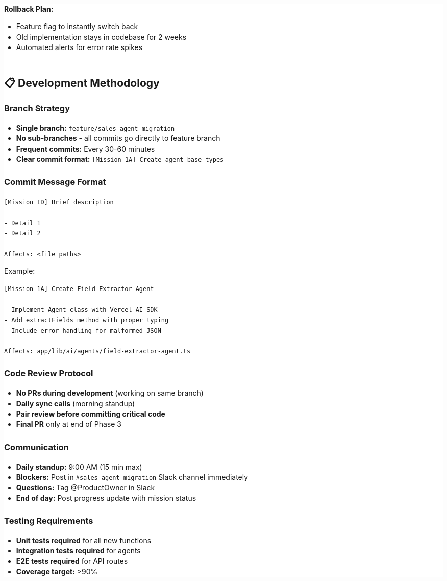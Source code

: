 **Rollback Plan:**
- Feature flag to instantly switch back
- Old implementation stays in codebase for 2 weeks
- Automated alerts for error rate spikes

---

## 📋 Development Methodology

### Branch Strategy
- **Single branch:** `feature/sales-agent-migration`
- **No sub-branches** - all commits go directly to feature branch
- **Frequent commits:** Every 30-60 minutes
- **Clear commit format:** `[Mission 1A] Create agent base types`

### Commit Message Format
```
[Mission ID] Brief description

- Detail 1
- Detail 2

Affects: <file paths>
```

Example:
```
[Mission 1A] Create Field Extractor Agent

- Implement Agent class with Vercel AI SDK
- Add extractFields method with proper typing
- Include error handling for malformed JSON

Affects: app/lib/ai/agents/field-extractor-agent.ts
```

### Code Review Protocol
- **No PRs during development** (working on same branch)
- **Daily sync calls** (morning standup)
- **Pair review before committing critical code**
- **Final PR** only at end of Phase 3

### Communication
- **Daily standup:** 9:00 AM (15 min max)
- **Blockers:** Post in `#sales-agent-migration` Slack channel immediately
- **Questions:** Tag @ProductOwner in Slack
- **End of day:** Post progress update with mission status

### Testing Requirements
- **Unit tests required** for all new functions
- **Integration tests required** for agents
- **E2E tests required** for API routes
- **Coverage target:** >90%
